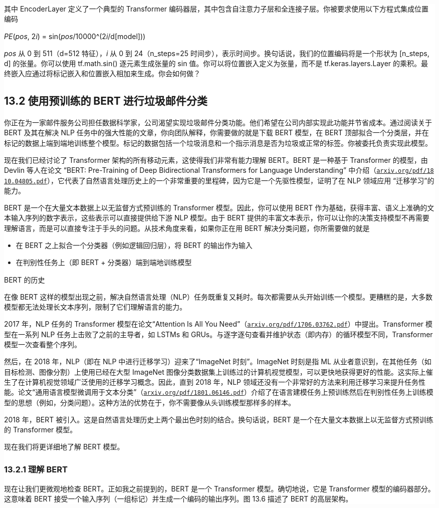 
其中 EncoderLayer 定义了一个典型的 Transformer 编码器层，其中包含自注意力子层和全连接子层。你被要求使用以下方程式集成位置编码

*PE*(*pos*, 2*i*) = sin(*pos*/10000^(2*i*/d[model]))

*pos* 从 0 到 511（d=512 特征），*i* 从 0 到 24（n_steps=25 时间步），表示时间步。换句话说，我们的位置编码将是一个形状为 [n_steps, d] 的张量。你可以使用 tf.math.sin() 逐元素生成张量的 sin 值。你可以将位置嵌入定义为张量，而不是 tf.keras.layers.Layer 的乘积。最终嵌入应通过将标记嵌入和位置嵌入相加来生成。你会如何做？

## 13.2 使用预训练的 BERT 进行垃圾邮件分类

你正在为一家邮件服务公司担任数据科学家，公司渴望实现垃圾邮件分类功能。他们希望在公司内部实现此功能并节省成本。通过阅读关于 BERT 及其在解决 NLP 任务中的强大性能的文章，你向团队解释，你需要做的就是下载 BERT 模型，在 BERT 顶部拟合一个分类层，并在标记的数据上端到端地训练整个模型。标记的数据包括一个垃圾消息和一个指示消息是否为垃圾或正常的标签。你被委托负责实现此模型。

现在我们已经讨论了 Transformer 架构的所有移动元素，这使得我们非常有能力理解 BERT。BERT 是一种基于 Transformer 的模型，由 Devlin 等人在论文 “BERT: Pre-Training of Deep Bidirectional Transformers for Language Understanding” 中介绍（[`arxiv.org/pdf/1810.04805.pdf`](https://arxiv.org/pdf/1810.04805.pdf)），它代表了自然语言处理历史上的一个非常重要的里程碑，因为它是一个先驱性模型，证明了在 NLP 领域应用 “迁移学习”的能力。

BERT 是一个在大量文本数据上以无监督方式预训练的 Transformer 模型。因此，你可以使用 BERT 作为基础，获得丰富、语义上准确的文本输入序列的数字表示，这些表示可以直接提供给下游 NLP 模型。由于 BERT 提供的丰富文本表示，你可以让你的决策支持模型不再需要理解语言，而是可以直接专注于手头的问题。从技术角度来看，如果你正在用 BERT 解决分类问题，你所需要做的就是

+   在 BERT 之上拟合一个分类器（例如逻辑回归层），将 BERT 的输出作为输入

+   在判别性任务上（即 BERT + 分类器）端到端地训练模型

BERT 的历史

在像 BERT 这样的模型出现之前，解决自然语言处理（NLP）任务既重复又耗时。每次都需要从头开始训练一个模型。更糟糕的是，大多数模型都无法处理长文本序列，限制了它们理解语言的能力。

2017 年，NLP 任务的 Transformer 模型在论文“Attention Is All You Need”（[`arxiv.org/pdf/1706.03762.pdf`](https://arxiv.org/pdf/1706.03762.pdf)）中提出。Transformer 模型在一系列 NLP 任务上击败了之前的主导者，如 LSTMs 和 GRUs。与逐字逐句查看并维护状态（即内存）的循环模型不同，Transformer 模型一次查看整个序列。

然后，在 2018 年，NLP（即在 NLP 中进行迁移学习）迎来了“ImageNet 时刻”。ImageNet 时刻是指 ML 从业者意识到，在其他任务（如目标检测、图像分割）上使用已经在大型 ImageNet 图像分类数据集上训练过的计算机视觉模型，可以更快地获得更好的性能。这实际上催生了在计算机视觉领域广泛使用的迁移学习概念。因此，直到 2018 年，NLP 领域还没有一个非常好的方法来利用迁移学习来提升任务性能。论文“通用语言模型微调用于文本分类”（[`arxiv.org/pdf/1801.06146.pdf`](https://arxiv.org/pdf/1801.06146.pdf)）介绍了在语言建模任务上预训练然后在判别性任务上训练模型的思想（例如，分类问题）。这种方法的优势在于，你不需要像从头训练模型那样多的样本。

2018 年，BERT 被引入。这是自然语言处理历史上两个最出色时刻的结合。换句话说，BERT 是一个在大量文本数据上以无监督方式预训练的 Transformer 模型。

现在我们将更详细地了解 BERT 模型。

### 13.2.1 理解 BERT

现在让我们更微观地检查 BERT。正如我之前提到的，BERT 是一个 Transformer 模型。确切地说，它是 Transformer 模型的编码器部分。这意味着 BERT 接受一个输入序列（一组标记）并生成一个编码的输出序列。图 13.6 描述了 BERT 的高层架构。

